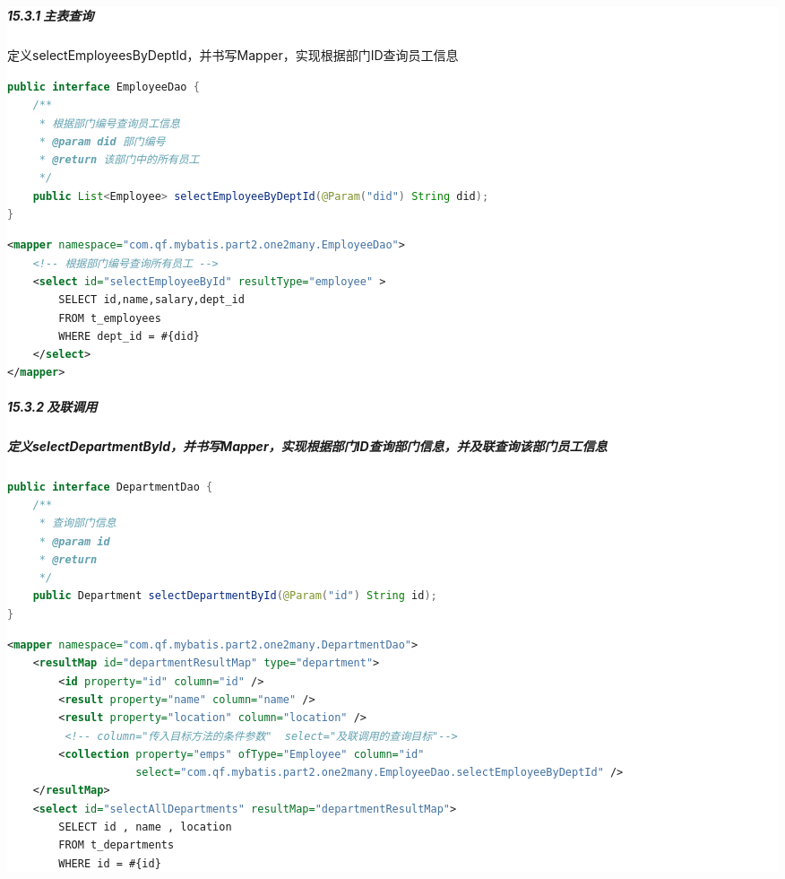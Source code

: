 


##### 15.3.1 主表查询



定义selectEmployeesByDeptId，并书写Mapper，实现根据部门ID查询员工信息



```java
public interface EmployeeDao {
    /**
     * 根据部门编号查询员工信息
     * @param did 部门编号
     * @return 该部门中的所有员工
     */
    public List<Employee> selectEmployeeByDeptId(@Param("did") String did);
}
```



```xml
<mapper namespace="com.qf.mybatis.part2.one2many.EmployeeDao">
    <!-- 根据部门编号查询所有员工 -->
    <select id="selectEmployeeById" resultType="employee" >
        SELECT id,name,salary,dept_id 
      	FROM t_employees 
      	WHERE dept_id = #{did}
    </select>
</mapper>
```



##### 15.3.2 及联调用



 

##### 定义selectDepartmentById，并书写Mapper，实现根据部门ID查询部门信息，并及联查询该部门员工信息

 



```java
public interface DepartmentDao {
    /**
     * 查询部门信息
     * @param id
     * @return
     */
    public Department selectDepartmentById(@Param("id") String id);
}
```



```xml
<mapper namespace="com.qf.mybatis.part2.one2many.DepartmentDao">
    <resultMap id="departmentResultMap" type="department">
        <id property="id" column="id" />
        <result property="name" column="name" />
        <result property="location" column="location" />
         <!-- column="传入目标方法的条件参数"  select="及联调用的查询目标"-->
        <collection property="emps" ofType="Employee" column="id" 
                    select="com.qf.mybatis.part2.one2many.EmployeeDao.selectEmployeeByDeptId" />
    </resultMap>
    <select id="selectAllDepartments" resultMap="departmentResultMap">
        SELECT id , name , location
        FROM t_departments
        WHERE id = #{id}
```